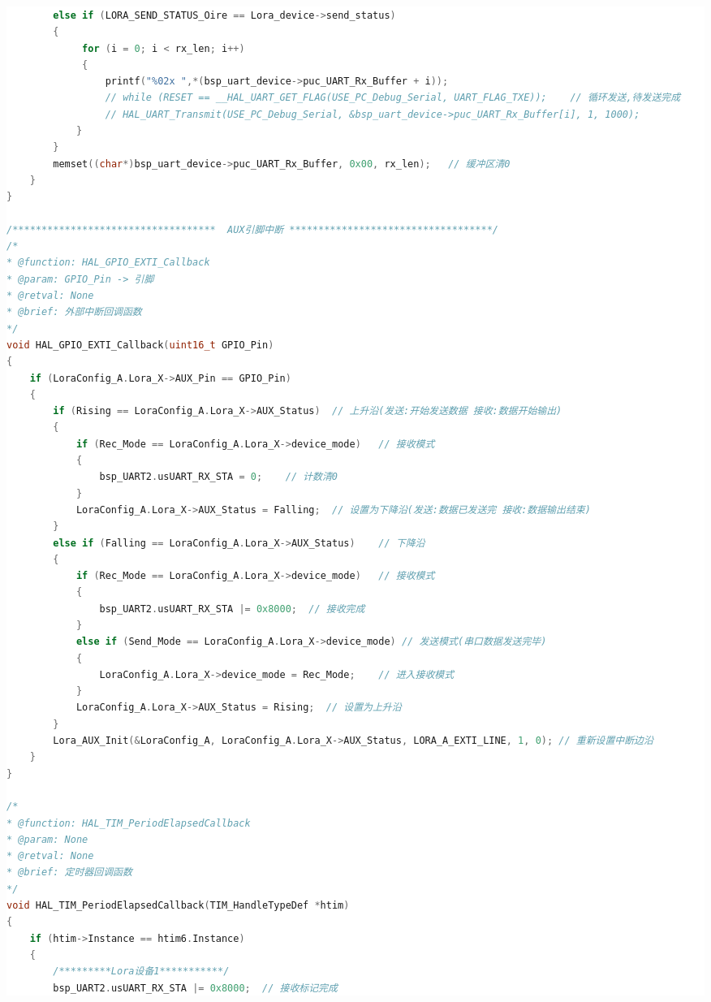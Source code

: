 ```cpp
        else if (LORA_SEND_STATUS_Oire == Lora_device->send_status)
        {
             for (i = 0; i < rx_len; i++)
             {
                 printf("%02x ",*(bsp_uart_device->puc_UART_Rx_Buffer + i));
                 // while (RESET == __HAL_UART_GET_FLAG(USE_PC_Debug_Serial, UART_FLAG_TXE));    // 循环发送,待发送完成
                 // HAL_UART_Transmit(USE_PC_Debug_Serial, &bsp_uart_device->puc_UART_Rx_Buffer[i], 1, 1000);
            }
        }
        memset((char*)bsp_uart_device->puc_UART_Rx_Buffer, 0x00, rx_len);   // 缓冲区清0
    }
}

/***********************************  AUX引脚中断 ***********************************/
/*
* @function: HAL_GPIO_EXTI_Callback
* @param: GPIO_Pin -> 引脚
* @retval: None
* @brief: 外部中断回调函数
*/
void HAL_GPIO_EXTI_Callback(uint16_t GPIO_Pin)
{
    if (LoraConfig_A.Lora_X->AUX_Pin == GPIO_Pin)
    {
        if (Rising == LoraConfig_A.Lora_X->AUX_Status)  // 上升沿(发送:开始发送数据 接收:数据开始输出)
        {
            if (Rec_Mode == LoraConfig_A.Lora_X->device_mode)   // 接收模式
            {
                bsp_UART2.usUART_RX_STA = 0;    // 计数清0
            }
            LoraConfig_A.Lora_X->AUX_Status = Falling;  // 设置为下降沿(发送:数据已发送完 接收:数据输出结束)
        }
        else if (Falling == LoraConfig_A.Lora_X->AUX_Status)    // 下降沿
        {
            if (Rec_Mode == LoraConfig_A.Lora_X->device_mode)   // 接收模式
            {
                bsp_UART2.usUART_RX_STA |= 0x8000;  // 接收完成
            }
            else if (Send_Mode == LoraConfig_A.Lora_X->device_mode) // 发送模式(串口数据发送完毕)
            {
                LoraConfig_A.Lora_X->device_mode = Rec_Mode;    // 进入接收模式
            }
            LoraConfig_A.Lora_X->AUX_Status = Rising;  // 设置为上升沿
        }
        Lora_AUX_Init(&LoraConfig_A, LoraConfig_A.Lora_X->AUX_Status, LORA_A_EXTI_LINE, 1, 0); // 重新设置中断边沿
    }
}

/*
* @function: HAL_TIM_PeriodElapsedCallback
* @param: None
* @retval: None
* @brief: 定时器回调函数
*/
void HAL_TIM_PeriodElapsedCallback(TIM_HandleTypeDef *htim)
{
    if (htim->Instance == htim6.Instance)
    {
        /*********Lora设备1***********/
        bsp_UART2.usUART_RX_STA |= 0x8000;  // 接收标记完成
```